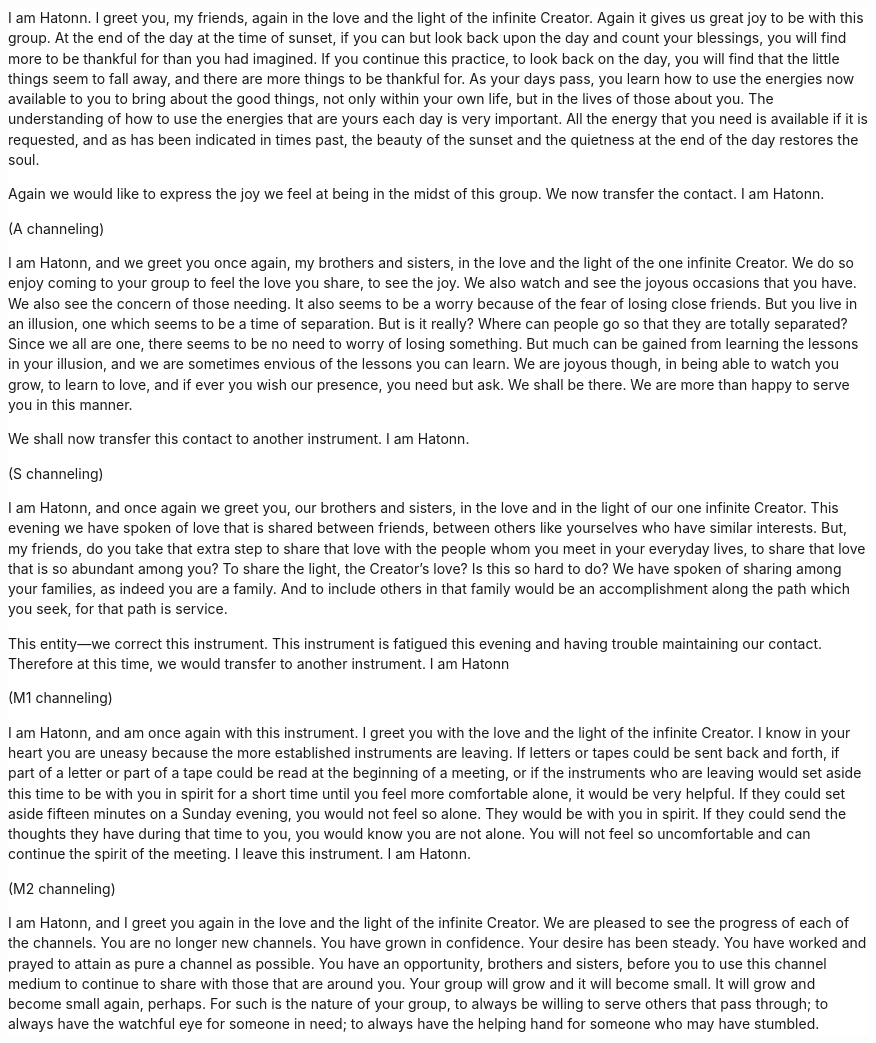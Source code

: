 <p>I am Hatonn. I greet you, my friends, again in the love and the light of the infinite Creator. Again it gives us great joy to be with this group. At the end of the day at the time of sunset, if you can but look back upon the day and count your blessings, you will find more to be thankful for than you had imagined. If you continue this practice, to look back on the day, you will find that the little things seem to fall away, and there are more things to be thankful for. As your days pass, you learn how to use the energies now available to you to bring about the good things, not only within your own life, but in the lives of those about you. The understanding of how to use the energies that are yours each day is very important. All the energy that you need is available if it is requested, and as has been indicated in times past, the beauty of the sunset and the quietness at the end of the day restores the soul.</p>
<p>Again we would like to express the joy we feel at being in the midst of this group. We now transfer the contact. I am Hatonn.</p>
<p class="channel-type">(A channeling)</p>
<p>I am Hatonn, and we greet you once again, my brothers and sisters, in the love and the light of the one infinite Creator. We do so enjoy coming to your group to feel the love you share, to see the joy. We also watch and see the joyous occasions that you have. We also see the concern of those needing. It also seems to be a worry because of the fear of losing close friends. But you live in an illusion, one which seems to be a time of separation. But is it really? Where can people go so that they are totally separated? Since we all are one, there seems to be no need to worry of losing something. But much can be gained from learning the lessons in your illusion, and we are sometimes envious of the lessons you can learn. We are joyous though, in being able to watch you grow, to learn to love, and if ever you wish our presence, you need but ask. We shall be there. We are more than happy to serve you in this manner.</p>
<p>We shall now transfer this contact to another instrument. I am Hatonn.</p>
<p class="channel-type">(S channeling)</p>
<p>I am Hatonn, and once again we greet you, our brothers and sisters, in the love and in the light of our one infinite Creator. This evening we have spoken of love that is shared between friends, between others like yourselves who have similar interests. But, my friends, do you take that extra step to share that love with the people whom you meet in your everyday lives, to share that love that is so abundant among you? To share the light, the Creator’s love? Is this so hard to do? We have spoken of sharing among your families, as indeed you are a family. And to include others in that family would be an accomplishment along the path which you seek, for that path is service.</p>
<p>This entity—we correct this instrument. This instrument is fatigued this evening and having trouble maintaining our contact. Therefore at this time, we would transfer to another instrument. I am Hatonn</p>
<p class="channel-type">(M1 channeling)</p>
<p>I am Hatonn, and am once again with this instrument. I greet you with the love and the light of the infinite Creator. I know in your heart you are uneasy because the more established instruments are leaving. If letters or tapes could be sent back and forth, if part of a letter or part of a tape could be read at the beginning of a meeting, or if the instruments who are leaving would set aside this time to be with you in spirit for a short time until you feel more comfortable alone, it would be very helpful. If they could set aside fifteen minutes on a Sunday evening, you would not feel so alone. They would be with you in spirit. If they could send the thoughts they have during that time to you, you would know you are not alone. You will not feel so uncomfortable and can continue the spirit of the meeting. I leave this instrument. I am Hatonn.</p>
<p class="channel-type">(M2 channeling)</p>
<p>I am Hatonn, and I greet you again in the love and the light of the infinite Creator. We are pleased to see the progress of each of the channels. You are no longer new channels. You have grown in confidence. Your desire has been steady. You have worked and prayed to attain as pure a channel as possible. You have an opportunity, brothers and sisters, before you to use this channel medium to continue to share with those that are around you. Your group will grow and it will become small. It will grow and become small again, perhaps. For such is the nature of your group, to always be willing to serve others that pass through; to always have the watchful eye for someone in need; to always have the helping hand for someone who may have stumbled.</p>